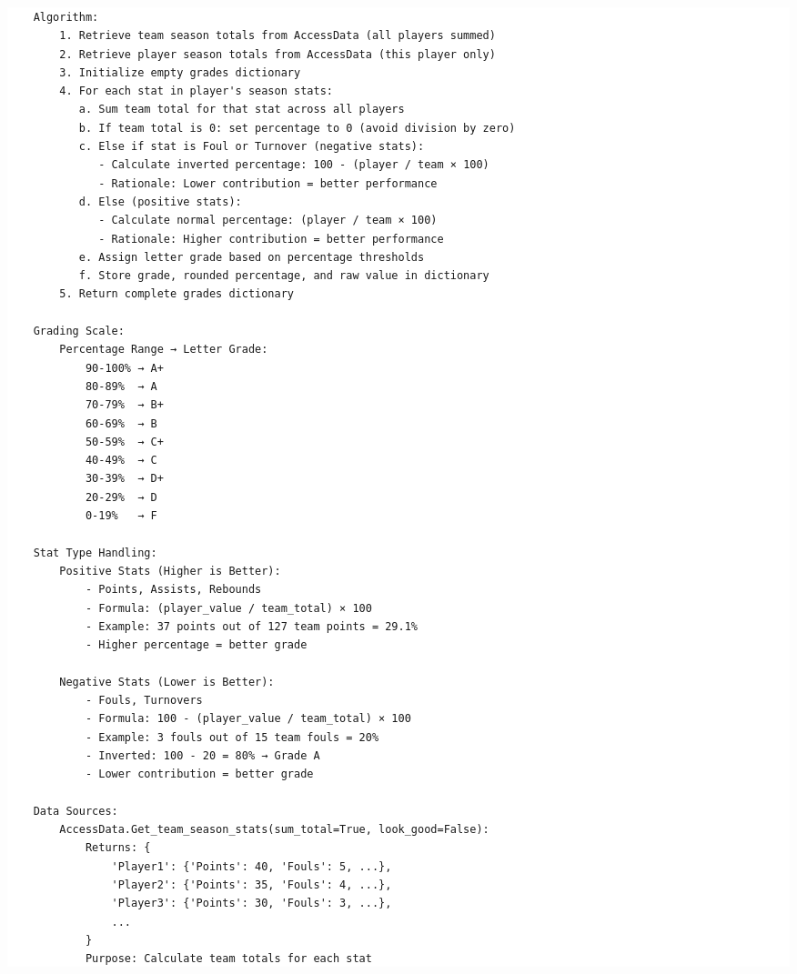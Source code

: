         Algorithm:
            1. Retrieve team season totals from AccessData (all players summed)
            2. Retrieve player season totals from AccessData (this player only)
            3. Initialize empty grades dictionary
            4. For each stat in player's season stats:
               a. Sum team total for that stat across all players
               b. If team total is 0: set percentage to 0 (avoid division by zero)
               c. Else if stat is Foul or Turnover (negative stats):
                  - Calculate inverted percentage: 100 - (player / team × 100)
                  - Rationale: Lower contribution = better performance
               d. Else (positive stats):
                  - Calculate normal percentage: (player / team × 100)
                  - Rationale: Higher contribution = better performance
               e. Assign letter grade based on percentage thresholds
               f. Store grade, rounded percentage, and raw value in dictionary
            5. Return complete grades dictionary

        Grading Scale:
            Percentage Range → Letter Grade:
                90-100% → A+
                80-89%  → A
                70-79%  → B+
                60-69%  → B
                50-59%  → C+
                40-49%  → C
                30-39%  → D+
                20-29%  → D
                0-19%   → F

        Stat Type Handling:
            Positive Stats (Higher is Better):
                - Points, Assists, Rebounds
                - Formula: (player_value / team_total) × 100
                - Example: 37 points out of 127 team points = 29.1%
                - Higher percentage = better grade
            
            Negative Stats (Lower is Better):
                - Fouls, Turnovers
                - Formula: 100 - (player_value / team_total) × 100
                - Example: 3 fouls out of 15 team fouls = 20%
                - Inverted: 100 - 20 = 80% → Grade A
                - Lower contribution = better grade

        Data Sources:
            AccessData.Get_team_season_stats(sum_total=True, look_good=False):
                Returns: {
                    'Player1': {'Points': 40, 'Fouls': 5, ...},
                    'Player2': {'Points': 35, 'Fouls': 4, ...},
                    'Player3': {'Points': 30, 'Fouls': 3, ...},
                    ...
                }
                Purpose: Calculate team totals for each stat
            